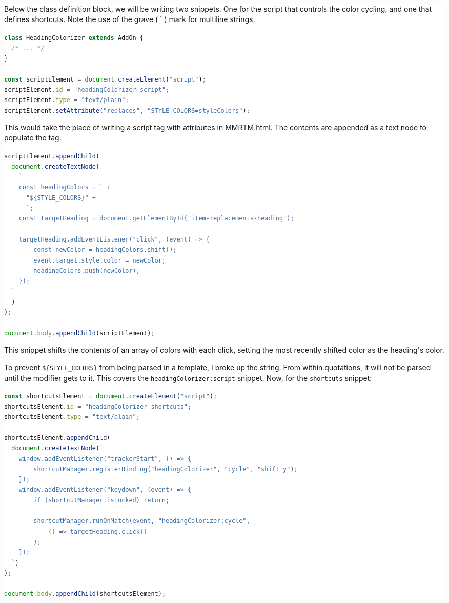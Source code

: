 Below the class definition block, we will be writing two snippets. One for the script that controls the color cycling, and one that defines shortcuts. Note the use of the grave ( \` ) mark for multiline strings.

```js
class HeadingColorizer extends AddOn {
  /* ... */
}

const scriptElement = document.createElement("script");
scriptElement.id = "headingColorizer-script";
scriptElement.type = "text/plain";
scriptElement.setAttribute("replaces", "STYLE_COLORS=styleColors");
```

This would take the place of writing a script tag with attributes in [MMRTM.html](../MMRTM.html). The contents are appended as a text node to populate the tag.

```js
scriptElement.appendChild(
  document.createTextNode(
    `
    const headingColors = ` +
      "${STYLE_COLORS}" +
      `;
    const targetHeading = document.getElementById("item-replacements-heading");

    targetHeading.addEventListener("click", (event) => {
        const newColor = headingColors.shift();
        event.target.style.color = newColor;
        headingColors.push(newColor);
    });
  `
  )
);

document.body.appendChild(scriptElement);
```

This snippet shifts the contents of an array of colors with each click, setting the most recently shifted color as the heading's color.

To prevent `${STYLE_COLORS}` from being parsed in a template, I broke up the string. From within quotations, it will not be parsed until the modifier gets to it. This covers the `headingColorizer:script` snippet. Now, for the `shortcuts` snippet:

```js
const shortcutsElement = document.createElement("script");
shortcutsElement.id = "headingColorizer-shortcuts";
shortcutsElement.type = "text/plain";

shortcutsElement.appendChild(
  document.createTextNode(`
    window.addEventListener("trackerStart", () => {
        shortcutManager.registerBinding("headingColorizer", "cycle", "shift y");
    });
    window.addEventListener("keydown", (event) => {
        if (shortcutManager.isLocked) return;

        shortcutManager.runOnMatch(event, "headingColorizer:cycle",
            () => targetHeading.click()
        );
    });
  `)
);

document.body.appendChild(shortcutsElement);
```